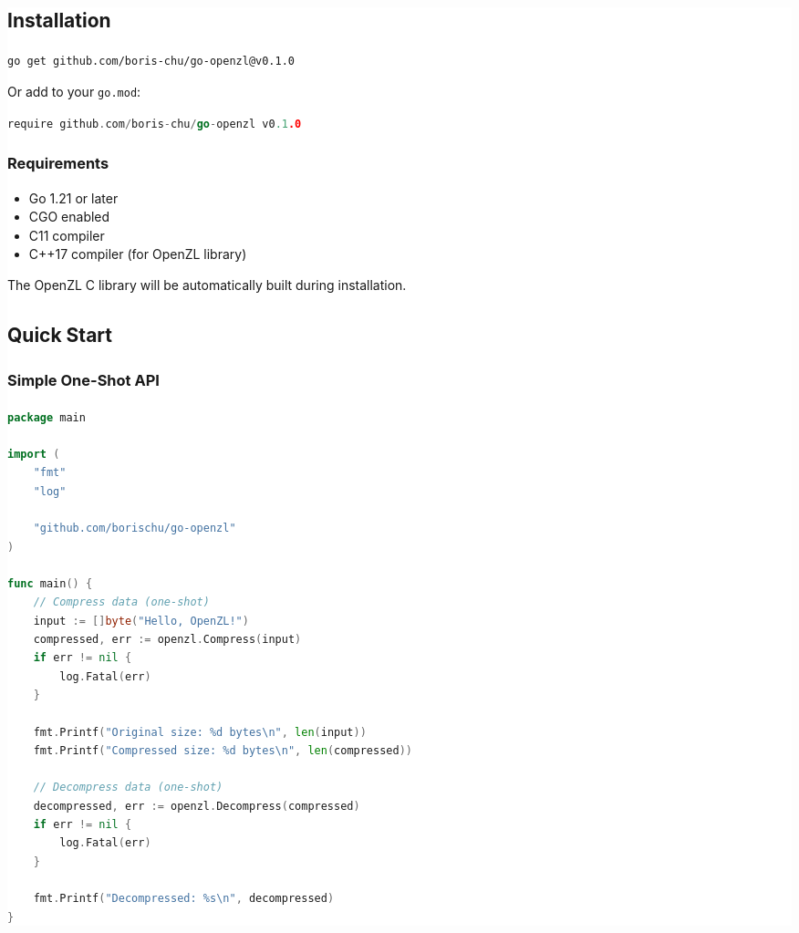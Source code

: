 ## Installation

```bash
go get github.com/boris-chu/go-openzl@v0.1.0
```

Or add to your `go.mod`:
```go
require github.com/boris-chu/go-openzl v0.1.0
```

### Requirements

- Go 1.21 or later
- CGO enabled
- C11 compiler
- C++17 compiler (for OpenZL library)

The OpenZL C library will be automatically built during installation.

## Quick Start

### Simple One-Shot API

```go
package main

import (
    "fmt"
    "log"

    "github.com/borischu/go-openzl"
)

func main() {
    // Compress data (one-shot)
    input := []byte("Hello, OpenZL!")
    compressed, err := openzl.Compress(input)
    if err != nil {
        log.Fatal(err)
    }

    fmt.Printf("Original size: %d bytes\n", len(input))
    fmt.Printf("Compressed size: %d bytes\n", len(compressed))

    // Decompress data (one-shot)
    decompressed, err := openzl.Decompress(compressed)
    if err != nil {
        log.Fatal(err)
    }

    fmt.Printf("Decompressed: %s\n", decompressed)
}
```
